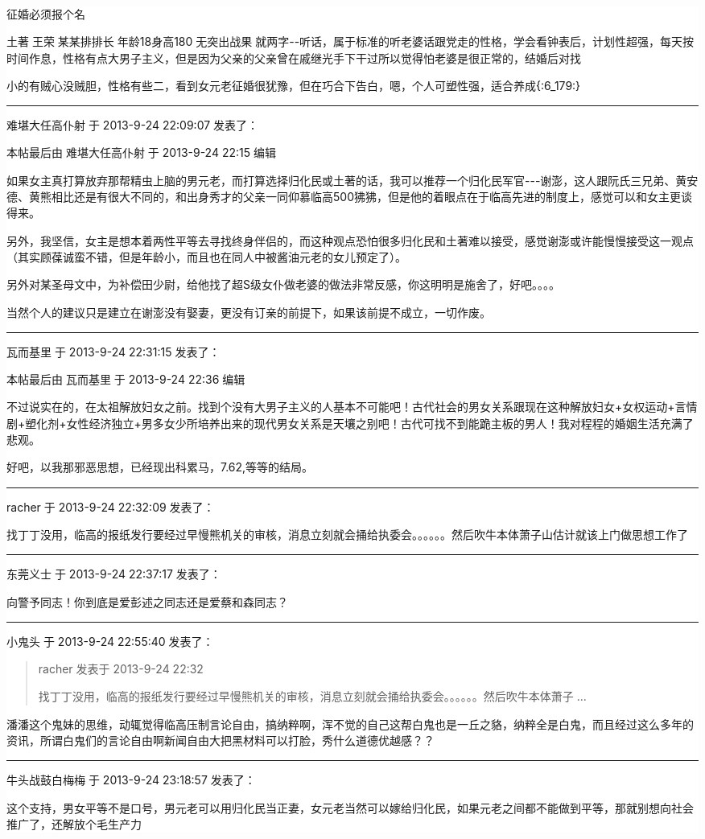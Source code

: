

征婚必须报个名

土著 王荣 某某排排长 年龄18身高180 无突出战果 就两字--听话，属于标准的听老婆话跟党走的性格，学会看钟表后，计划性超强，每天按时间作息，性格有点大男子主义，但是因为父亲的父亲曾在戚继光手下干过所以觉得怕老婆是很正常的，结婚后对找

小的有贼心没贼胆，性格有些二，看到女元老征婚很犹豫，但在巧合下告白，嗯，个人可塑性强，适合养成{:6\_179:}

---------

难堪大任高仆射 于 2013-9-24 22:09:07 发表了：

本帖最后由 难堪大任高仆射 于 2013-9-24 22:15 编辑 

如果女主真打算放弃那帮精虫上脑的男元老，而打算选择归化民或土著的话，我可以推荐一个归化民军官---谢澎，这人跟阮氏三兄弟、黄安德、黄熊相比还是有很大不同的，和出身秀才的父亲一同仰慕临高500狒狒，但是他的着眼点在于临高先进的制度上，感觉可以和女主更谈得来。

另外，我坚信，女主是想本着两性平等去寻找终身伴侣的，而这种观点恐怕很多归化民和土著难以接受，感觉谢澎或许能慢慢接受这一观点（其实顾葆诚蛮不错，但是年龄小，而且也在同人中被酱油元老的女儿预定了）。

另外对某圣母文中，为补偿田少尉，给他找了超S级女仆做老婆的做法非常反感，你这明明是施舍了，好吧。。。。

当然个人的建议只是建立在谢澎没有娶妻，更没有订亲的前提下，如果该前提不成立，一切作废。

---------

瓦而基里 于 2013-9-24 22:31:15 发表了：

本帖最后由 瓦而基里 于 2013-9-24 22:36 编辑 

不过说实在的，在太祖解放妇女之前。找到个没有大男子主义的人基本不可能吧！古代社会的男女关系跟现在这种解放妇女+女权运动+言情剧+塑化剂+女性经济独立+男多女少所培养出来的现代男女关系是天壤之别吧！古代可找不到能跪主板的男人！我对程程的婚姻生活充满了悲观。

好吧，以我那邪恶思想，已经现出科累马，7.62,等等的结局。

---------

racher 于 2013-9-24 22:32:09 发表了：

找丁丁没用，临高的报纸发行要经过早慢熊机关的审核，消息立刻就会捅给执委会。。。。。。然后吹牛本体萧子山估计就该上门做思想工作了

---------

东莞义士 于 2013-9-24 22:37:17 发表了：

向警予同志！你到底是爱彭述之同志还是爱蔡和森同志？

---------

小鬼头 于 2013-9-24 22:55:40 发表了：

> racher 发表于 2013-9-24 22:32
> 
> 找丁丁没用，临高的报纸发行要经过早慢熊机关的审核，消息立刻就会捅给执委会。。。。。。然后吹牛本体萧子 ...



潘潘这个鬼妹的思维，动辄觉得临高压制言论自由，搞纳粹啊，浑不觉的自己这帮白鬼也是一丘之貉，纳粹全是白鬼，而且经过这么多年的资讯，所谓白鬼们的言论自由啊新闻自由大把黑材料可以打脸，秀什么道德优越感？？

---------

牛头战鼓白梅梅 于 2013-9-24 23:18:57 发表了：

这个支持，男女平等不是口号，男元老可以用归化民当正妻，女元老当然可以嫁给归化民，如果元老之间都不能做到平等，那就别想向社会推广了，还解放个毛生产力
